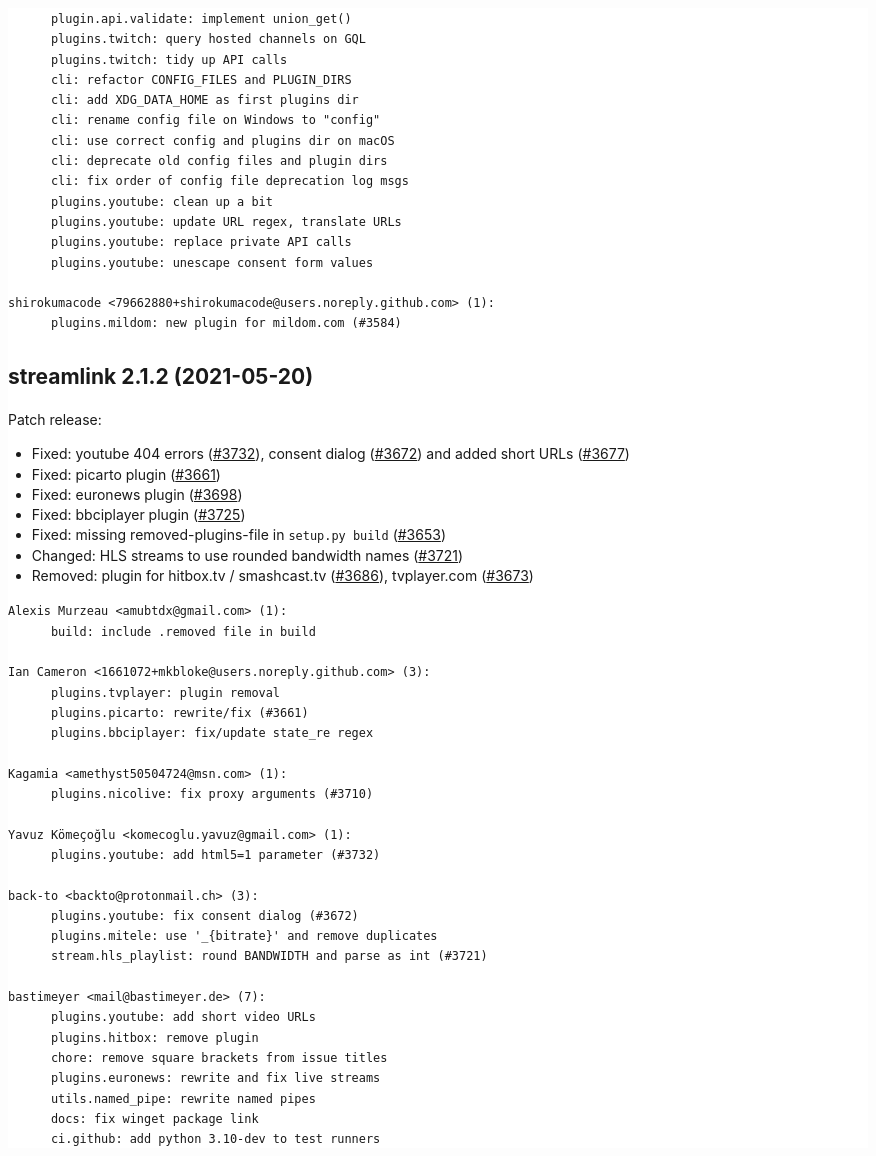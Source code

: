 ```text
      plugin.api.validate: implement union_get()
      plugins.twitch: query hosted channels on GQL
      plugins.twitch: tidy up API calls
      cli: refactor CONFIG_FILES and PLUGIN_DIRS
      cli: add XDG_DATA_HOME as first plugins dir
      cli: rename config file on Windows to "config"
      cli: use correct config and plugins dir on macOS
      cli: deprecate old config files and plugin dirs
      cli: fix order of config file deprecation log msgs
      plugins.youtube: clean up a bit
      plugins.youtube: update URL regex, translate URLs
      plugins.youtube: replace private API calls
      plugins.youtube: unescape consent form values

shirokumacode <79662880+shirokumacode@users.noreply.github.com> (1):
      plugins.mildom: new plugin for mildom.com (#3584)
```


## streamlink 2.1.2 (2021-05-20)

Patch release:

- Fixed: youtube 404 errors ([#3732](https://github.com/streamlink/streamlink/pull/3732)), consent dialog ([#3672](https://github.com/streamlink/streamlink/pull/3672)) and added short URLs ([#3677](https://github.com/streamlink/streamlink/pull/3677))
- Fixed: picarto plugin ([#3661](https://github.com/streamlink/streamlink/pull/3661))
- Fixed: euronews plugin ([#3698](https://github.com/streamlink/streamlink/pull/3698))
- Fixed: bbciplayer plugin ([#3725](https://github.com/streamlink/streamlink/pull/3725))
- Fixed: missing removed-plugins-file in `setup.py build` ([#3653](https://github.com/streamlink/streamlink/pull/3653))
- Changed: HLS streams to use rounded bandwidth names ([#3721](https://github.com/streamlink/streamlink/pull/3721))
- Removed: plugin for hitbox.tv / smashcast.tv ([#3686](https://github.com/streamlink/streamlink/pull/3686)), tvplayer.com ([#3673](https://github.com/streamlink/streamlink/pull/3673))


```text
Alexis Murzeau <amubtdx@gmail.com> (1):
      build: include .removed file in build

Ian Cameron <1661072+mkbloke@users.noreply.github.com> (3):
      plugins.tvplayer: plugin removal
      plugins.picarto: rewrite/fix (#3661)
      plugins.bbciplayer: fix/update state_re regex

Kagamia <amethyst50504724@msn.com> (1):
      plugins.nicolive: fix proxy arguments (#3710)

Yavuz Kömeçoğlu <komecoglu.yavuz@gmail.com> (1):
      plugins.youtube: add html5=1 parameter (#3732)

back-to <backto@protonmail.ch> (3):
      plugins.youtube: fix consent dialog (#3672)
      plugins.mitele: use '_{bitrate}' and remove duplicates
      stream.hls_playlist: round BANDWIDTH and parse as int (#3721)

bastimeyer <mail@bastimeyer.de> (7):
      plugins.youtube: add short video URLs
      plugins.hitbox: remove plugin
      chore: remove square brackets from issue titles
      plugins.euronews: rewrite and fix live streams
      utils.named_pipe: rewrite named pipes
      docs: fix winget package link
      ci.github: add python 3.10-dev to test runners
```